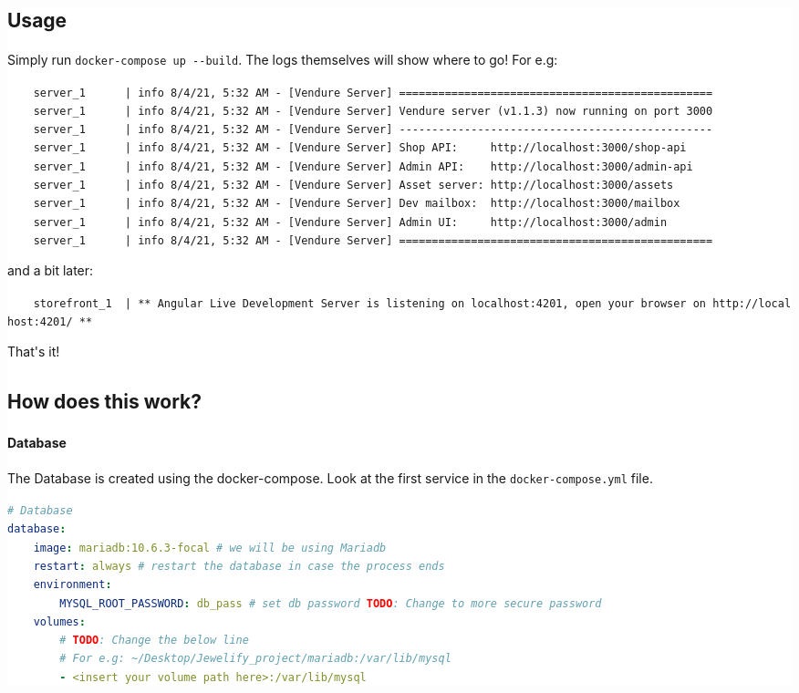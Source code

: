 ## Usage

Simply run `docker-compose up --build`. The logs themselves will show where to go! For e.g:

```
    server_1      | info 8/4/21, 5:32 AM - [Vendure Server] ================================================
    server_1      | info 8/4/21, 5:32 AM - [Vendure Server] Vendure server (v1.1.3) now running on port 3000
    server_1      | info 8/4/21, 5:32 AM - [Vendure Server] ------------------------------------------------
    server_1      | info 8/4/21, 5:32 AM - [Vendure Server] Shop API:     http://localhost:3000/shop-api
    server_1      | info 8/4/21, 5:32 AM - [Vendure Server] Admin API:    http://localhost:3000/admin-api
    server_1      | info 8/4/21, 5:32 AM - [Vendure Server] Asset server: http://localhost:3000/assets
    server_1      | info 8/4/21, 5:32 AM - [Vendure Server] Dev mailbox:  http://localhost:3000/mailbox
    server_1      | info 8/4/21, 5:32 AM - [Vendure Server] Admin UI:     http://localhost:3000/admin
    server_1      | info 8/4/21, 5:32 AM - [Vendure Server] ================================================
```

and a bit later:

```
    storefront_1  | ** Angular Live Development Server is listening on localhost:4201, open your browser on http://localhost:4201/ **
```

That's it!

## How does this work?

#### Database

The Database is created using the docker-compose. Look at the first service in the `docker-compose.yml` file.

```yaml
# Database
database:
    image: mariadb:10.6.3-focal # we will be using Mariadb
    restart: always # restart the database in case the process ends
    environment:
        MYSQL_ROOT_PASSWORD: db_pass # set db password TODO: Change to more secure password
    volumes:
        # TODO: Change the below line
        # For e.g: ~/Desktop/Jewelify_project/mariadb:/var/lib/mysql
        - <insert your volume path here>:/var/lib/mysql
```

